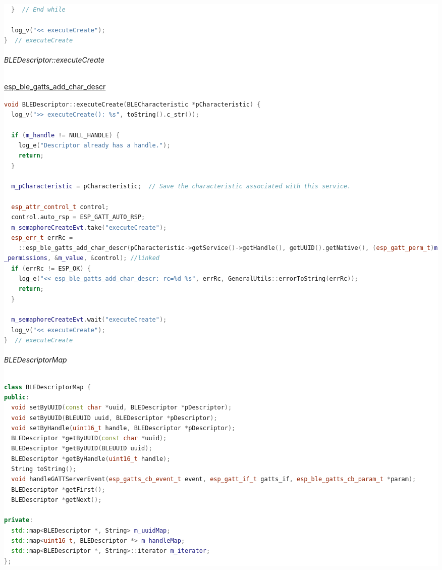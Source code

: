 ```cpp
  }  // End while

  log_v("<< executeCreate");
}  // executeCreate
```

###### BLEDescriptor::executeCreate
[esp_ble_gatts_add_char_descr](ESP-IDF.md/#esp_ble_gatts_add_char_descr)
```cpp
void BLEDescriptor::executeCreate(BLECharacteristic *pCharacteristic) {
  log_v(">> executeCreate(): %s", toString().c_str());

  if (m_handle != NULL_HANDLE) {
    log_e("Descriptor already has a handle.");
    return;
  }

  m_pCharacteristic = pCharacteristic;  // Save the characteristic associated with this service.

  esp_attr_control_t control;
  control.auto_rsp = ESP_GATT_AUTO_RSP;
  m_semaphoreCreateEvt.take("executeCreate");
  esp_err_t errRc =
    ::esp_ble_gatts_add_char_descr(pCharacteristic->getService()->getHandle(), getUUID().getNative(), (esp_gatt_perm_t)m_permissions, &m_value, &control); //linked
  if (errRc != ESP_OK) {
    log_e("<< esp_ble_gatts_add_char_descr: rc=%d %s", errRc, GeneralUtils::errorToString(errRc));
    return;
  }

  m_semaphoreCreateEvt.wait("executeCreate");
  log_v("<< executeCreate");
}  // executeCreate

```

###### BLEDescriptorMap
```cpp
class BLEDescriptorMap {
public:
  void setByUUID(const char *uuid, BLEDescriptor *pDescriptor);
  void setByUUID(BLEUUID uuid, BLEDescriptor *pDescriptor);
  void setByHandle(uint16_t handle, BLEDescriptor *pDescriptor);
  BLEDescriptor *getByUUID(const char *uuid);
  BLEDescriptor *getByUUID(BLEUUID uuid);
  BLEDescriptor *getByHandle(uint16_t handle);
  String toString();
  void handleGATTServerEvent(esp_gatts_cb_event_t event, esp_gatt_if_t gatts_if, esp_ble_gatts_cb_param_t *param);
  BLEDescriptor *getFirst();
  BLEDescriptor *getNext();

private:
  std::map<BLEDescriptor *, String> m_uuidMap;
  std::map<uint16_t, BLEDescriptor *> m_handleMap;
  std::map<BLEDescriptor *, String>::iterator m_iterator;
};
```
